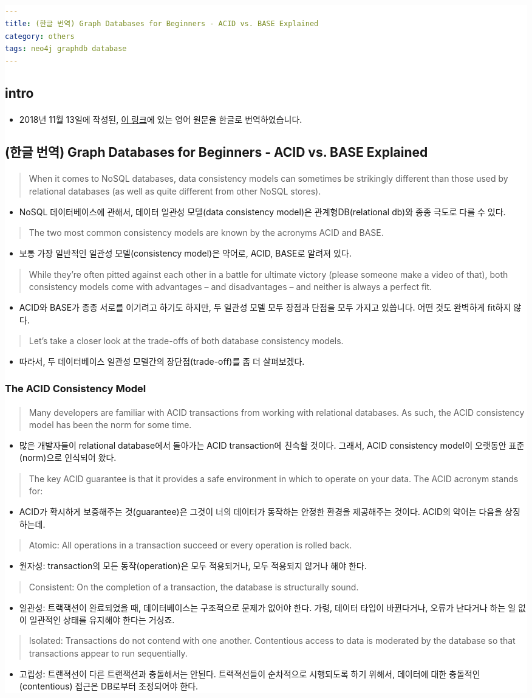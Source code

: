 ```yaml
---
title: (한글 번역) Graph Databases for Beginners - ACID vs. BASE Explained
category: others
tags: neo4j graphdb database 
---
```


## intro 

- 2018년 11월 13일에 작성된, [이 링크](https://neo4j.com/blog/acid-vs-base-consistency-models-explained/)에 있는 영어 원문을 한글로 번역하였습니다. 

## (한글 번역) Graph Databases for Beginners - ACID vs. BASE Explained

> When it comes to NoSQL databases, data consistency models can sometimes be strikingly different than those used by relational databases (as well as quite different from other NoSQL stores).
- NoSQL 데이터베이스에 관해서, 데이터 일관성 모델(data consistency model)은 관계형DB(relational db)와 종종 극도로 다를 수 있다. 

> The two most common consistency models are known by the acronyms ACID and BASE. 
- 보통 가장 일반적인 일관성 모델(consistency model)은 약어로, ACID, BASE로 알려져 있다. 

> While they’re often pitted against each other in a battle for ultimate victory (please someone make a video of that), both consistency models come with advantages – and disadvantages – and neither is always a perfect fit.
- ACID와 BASE가 종종 서로를 이기려고 하기도 하지만, 두 일관성 모델 모두 장점과 단점을 모두 가지고 있씁니다. 어떤 것도 완벽하게 fit하지 않다.

> Let’s take a closer look at the trade-offs of both database consistency models.
- 따라서, 두 데이터베이스 일관성 모델간의 장단점(trade-off)를 좀 더 살펴보겠다. 


### The ACID Consistency Model

> Many developers are familiar with ACID transactions from working with relational databases. As such, the ACID consistency model has been the norm for some time.
- 많은 개발자들이 relational database에서 돌아가는 ACID transaction에 친숙할 것이다. 그래서, ACID consistency model이 오랫동안 표준(norm)으로 인식되어 왔다. 

> The key ACID guarantee is that it provides a safe environment in which to operate on your data. The ACID acronym stands for:
- ACID가 확시하게 보증해주는 것(guarantee)은 그것이 너의 데이터가 동작하는 안정한 환경을 제공해주는 것이다. ACID의 약어는 다음을 상징하는데. 

> Atomic: All operations in a transaction succeed or every operation is rolled back.
- 원자성: transaction의 모든 동작(operation)은 모두 적용되거나, 모두 적용되지 않거나 해야 한다.

> Consistent: On the completion of a transaction, the database is structurally sound.
- 일관성: 트랙잭션이 완료되었을 때, 데이터베이스는 구조적으로 문제가 없어야 한다. 가령, 데이터 타입이 바뀐다거나, 오류가 난다거나 하는 일 없이 일관적인 상태를 유지해야 한다는 거싱죠.

> Isolated: Transactions do not contend with one another. Contentious access to data is moderated by the database so that transactions appear to run sequentially.
- 고립성: 트랜젹선이 다른 트랜잭션과 충돌해서는 안된다. 트랙젹선들이 순차적으로 시행되도록 하기 위해서, 데이터에 대한 충돌적인(contentious) 접근은 DB로부터 조정되어야 한다.
